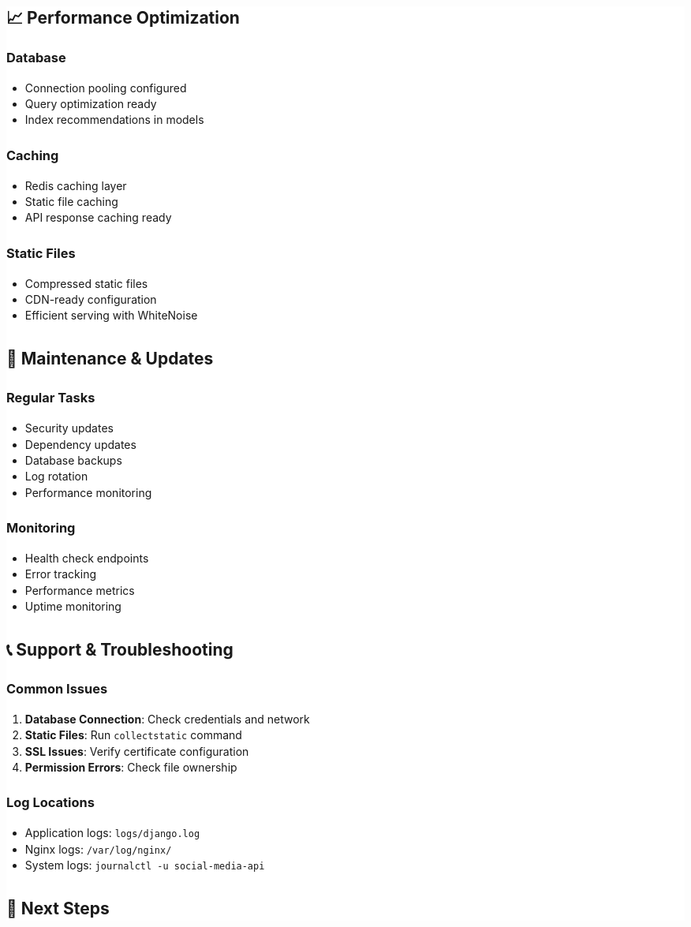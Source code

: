 ## 📈 Performance Optimization

### Database
- Connection pooling configured
- Query optimization ready
- Index recommendations in models

### Caching
- Redis caching layer
- Static file caching
- API response caching ready

### Static Files
- Compressed static files
- CDN-ready configuration
- Efficient serving with WhiteNoise

## 🔄 Maintenance & Updates

### Regular Tasks
- Security updates
- Dependency updates
- Database backups
- Log rotation
- Performance monitoring

### Monitoring
- Health check endpoints
- Error tracking
- Performance metrics
- Uptime monitoring

## 📞 Support & Troubleshooting

### Common Issues
1. **Database Connection**: Check credentials and network
2. **Static Files**: Run `collectstatic` command
3. **SSL Issues**: Verify certificate configuration
4. **Permission Errors**: Check file ownership

### Log Locations
- Application logs: `logs/django.log`
- Nginx logs: `/var/log/nginx/`
- System logs: `journalctl -u social-media-api`

## 🎯 Next Steps
